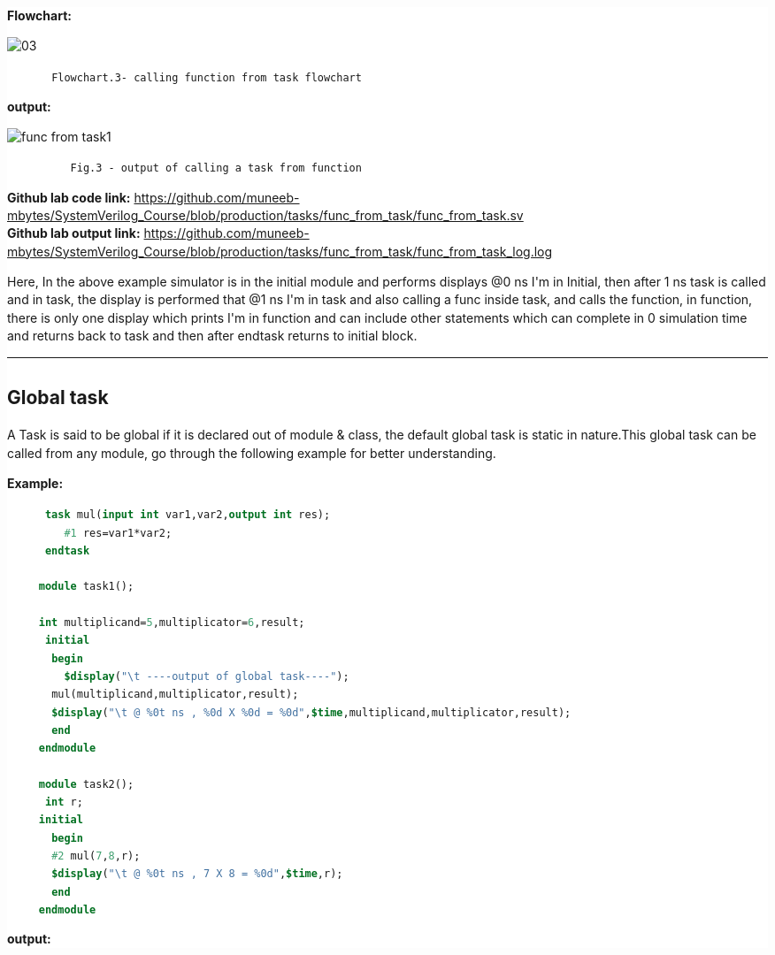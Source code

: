 **Flowchart:**  

![03](https://user-images.githubusercontent.com/110412468/189890398-8efbf1e5-9cb0-44b0-b080-6050883104e0.png) 

           Flowchart.3- calling function from task flowchart    

**output:**  

![func from task1](https://user-images.githubusercontent.com/110412468/189890856-b6b57f6e-1661-4a03-b406-9cc2fa08e8ca.png)

              Fig.3 - output of calling a task from function    

**Github lab code link:** https://github.com/muneeb-mbytes/SystemVerilog_Course/blob/production/tasks/func_from_task/func_from_task.sv   
**Github lab output link:** https://github.com/muneeb-mbytes/SystemVerilog_Course/blob/production/tasks/func_from_task/func_from_task_log.log   

Here, In the above example simulator is in the initial module and performs displays @0 ns I'm in Initial, then after 1 ns task is called and in task, the display is performed that @1 ns I'm in task and also calling a func inside task, and calls the function, in function, there is only one display which prints I'm in function and can include other statements which can complete in 0 simulation time and returns back to task and then after endtask returns to initial block.

***

## Global task  

A Task is said to be global if it is declared out of module & class, the default global task is static in nature.This global task can be called from any module, go through the following example for better understanding.

**Example:**  
```systemverilog
      task mul(input int var1,var2,output int res);
         #1 res=var1*var2;
      endtask
  
     module task1();
  
     int multiplicand=5,multiplicator=6,result;
      initial
       begin
         $display("\t ----output of global task----");
       mul(multiplicand,multiplicator,result);
       $display("\t @ %0t ns , %0d X %0d = %0d",$time,multiplicand,multiplicator,result);
       end
     endmodule
 
     module task2();
      int r;
     initial
       begin
       #2 mul(7,8,r);
       $display("\t @ %0t ns , 7 X 8 = %0d",$time,r);
       end
     endmodule
```
**output:**  
